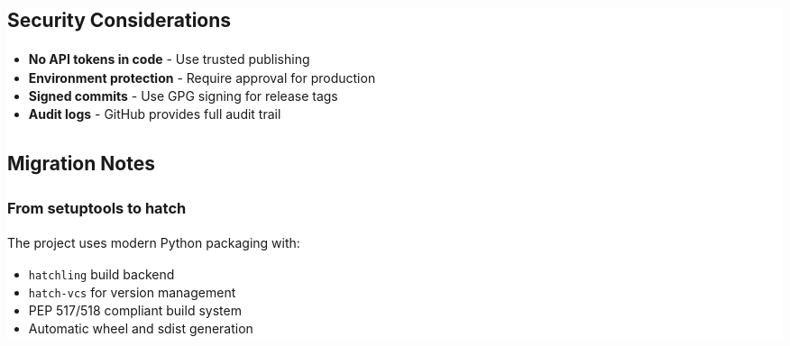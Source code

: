 ## Security Considerations

- **No API tokens in code** - Use trusted publishing
- **Environment protection** - Require approval for production
- **Signed commits** - Use GPG signing for release tags
- **Audit logs** - GitHub provides full audit trail

## Migration Notes

### From setuptools to hatch
The project uses modern Python packaging with:
- `hatchling` build backend
- `hatch-vcs` for version management
- PEP 517/518 compliant build system
- Automatic wheel and sdist generation
